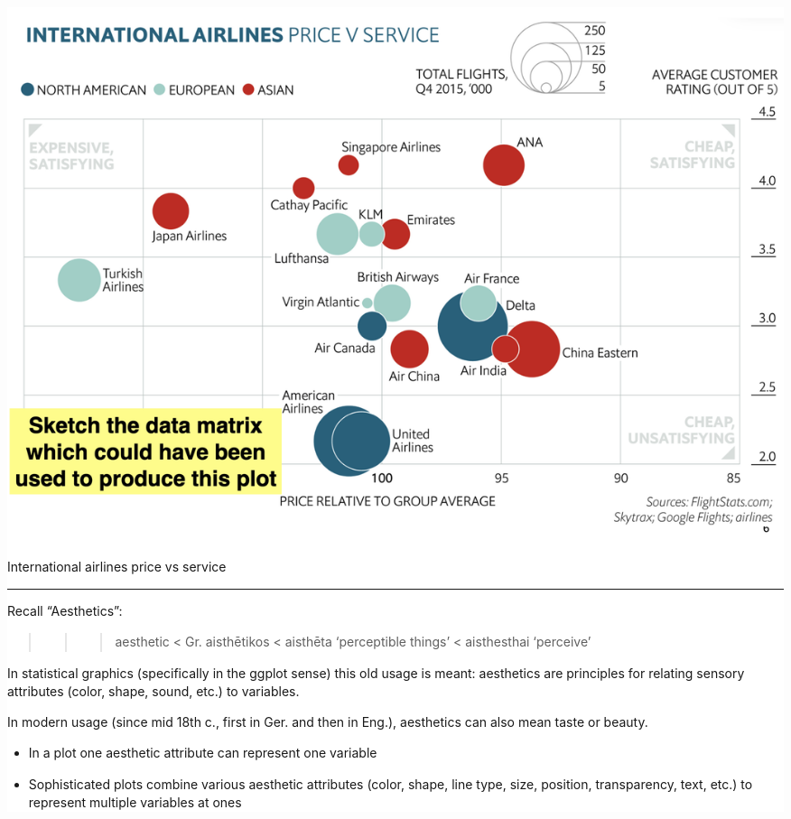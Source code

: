 <img src="international_airlines.png"
alt="International airlines price vs service" />
<figcaption aria-hidden="true">International airlines price vs
service</figcaption>
</figure>

------------------------------------------------------------------------

Recall “Aesthetics”:

> > > aesthetic \< Gr. aisthētikos \< aisthēta ‘perceptible things’ \<
> > > aisthesthai ‘perceive’

In statistical graphics (specifically in the ggplot sense) this old
usage is meant: aesthetics are principles for relating sensory
attributes (color, shape, sound, etc.) to variables.

In modern usage (since mid 18th c., first in Ger. and then in Eng.),
aesthetics can also mean taste or beauty.

- In a plot one aesthetic attribute can represent one variable

- Sophisticated plots combine various aesthetic attributes (color,
  shape, line type, size, position, transparency, text, etc.) to
  represent multiple variables at ones
